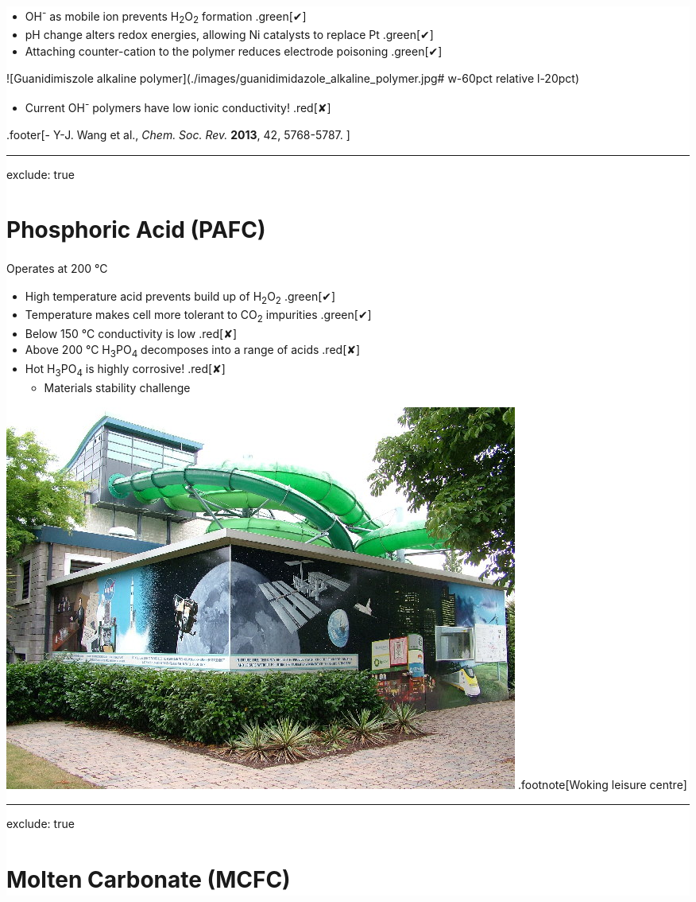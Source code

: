- OH<sup>-</sup> as mobile ion prevents H<sub>2</sub>O<sub>2</sub> formation .green[&#10004;]
- pH change alters redox energies, allowing Ni catalysts to replace Pt .green[&#10004;]
- Attaching counter-cation to the polymer reduces electrode poisoning .green[&#10004;]

![Guanidimiszole alkaline polymer](./images/guanidimidazole_alkaline_polymer.jpg# w-60pct relative l-20pct)

- Current OH<sup>-</sup> polymers have low ionic conductivity! .red[&#10008;]

.footer[- Y-J. Wang et al., *Chem. Soc. Rev.* **2013**, 42, 5768-5787.
]

---
exclude: true
# Phosphoric Acid (PAFC)

Operates at 200 &deg;C
- High temperature acid prevents build up of H<sub>2</sub>O<sub>2</sub> .green[&#10004;]
- Temperature makes cell more tolerant to CO<sub>2</sub> impurities .green[&#10004;]
- Below 150 &deg;C conductivity is low  .red[&#10008;]
- Above 200 &deg;C H<sub>3</sub>PO<sub>4</sub> decomposes into a range of acids .red[&#10008;]
- Hot H<sub>3</sub>PO<sub>4</sub> is highly corrosive! .red[&#10008;]
	- Materials stability challenge

![:width 50%](./images/woking_fuel_cell.jpg)
.footnote[Woking leisure centre]

---
exclude: true
# Molten Carbonate (MCFC)
